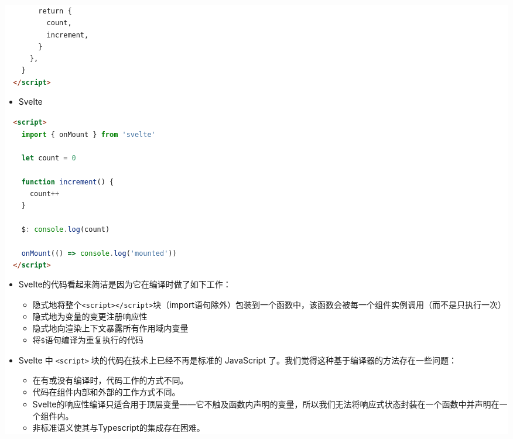 ```html
        return {
          count,
          increment,
        }
      },
    }
  </script>
```

- Svelte

```html
  <script>
    import { onMount } from 'svelte'

    let count = 0

    function increment() {
      count++
    }

    $: console.log(count)

    onMount(() => console.log('mounted'))
  </script>
```

- Svelte的代码看起来简洁是因为它在编译时做了如下工作：
  - 隐式地将整个`<script></script>`块（import语句除外）包装到一个函数中，该函数会被每一个组件实例调用（而不是只执行一次）
  - 隐式地为变量的变更注册响应性
  - 隐式地向渲染上下文暴露所有作用域内变量
  - 将`$`语句编译为重复执行的代码

- Svelte 中 `<script>` 块的代码在技术上已经不再是标准的 JavaScript 了。我们觉得这种基于编译器的方法存在一些问题：
  - 在有或没有编译时，代码工作的方式不同。
  - 代码在组件内部和外部的工作方式不同。
  - Svelte的响应性编译只适合用于顶层变量——它不触及函数内声明的变量，所以我们无法将响应式状态封装在一个函数中并声明在一个组件内。
  - 非标准语义使其与Typescript的集成存在困难。